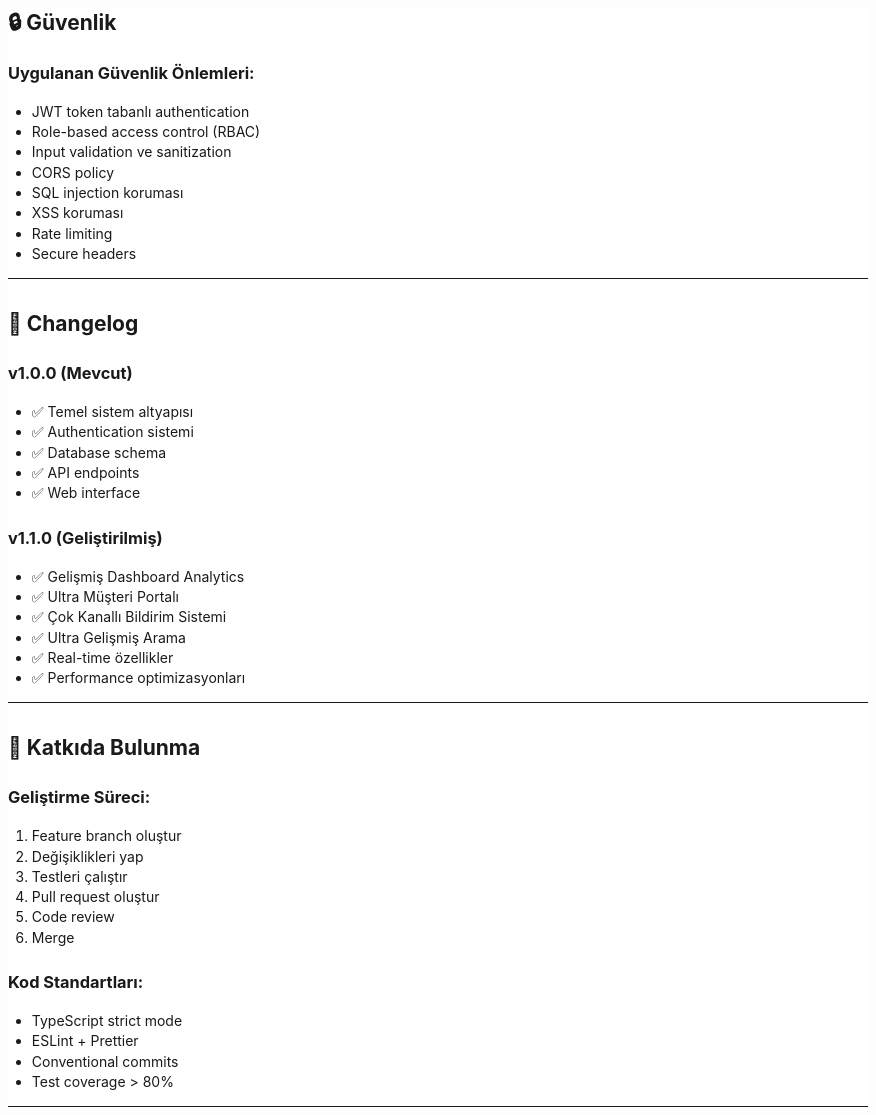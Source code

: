 ## 🔒 Güvenlik

### Uygulanan Güvenlik Önlemleri:
- JWT token tabanlı authentication
- Role-based access control (RBAC)
- Input validation ve sanitization
- CORS policy
- SQL injection koruması
- XSS koruması
- Rate limiting
- Secure headers

---

## 📝 Changelog

### v1.0.0 (Mevcut)
- ✅ Temel sistem altyapısı
- ✅ Authentication sistemi
- ✅ Database schema
- ✅ API endpoints
- ✅ Web interface

### v1.1.0 (Geliştirilmiş)
- ✅ Gelişmiş Dashboard Analytics
- ✅ Ultra Müşteri Portalı
- ✅ Çok Kanallı Bildirim Sistemi
- ✅ Ultra Gelişmiş Arama
- ✅ Real-time özellikler
- ✅ Performance optimizasyonları

---

## 🤝 Katkıda Bulunma

### Geliştirme Süreci:
1. Feature branch oluştur
2. Değişiklikleri yap
3. Testleri çalıştır
4. Pull request oluştur
5. Code review
6. Merge

### Kod Standartları:
- TypeScript strict mode
- ESLint + Prettier
- Conventional commits
- Test coverage > 80%

---